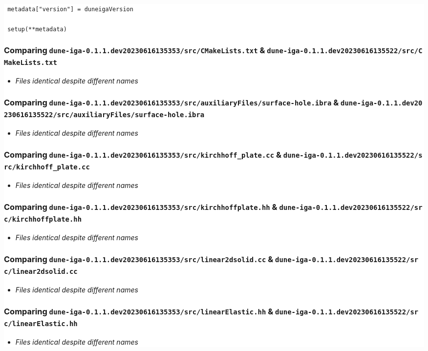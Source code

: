 ```diff
 metadata["version"] = duneigaVersion
 
 setup(**metadata)
```

### Comparing `dune-iga-0.1.1.dev20230616135353/src/CMakeLists.txt` & `dune-iga-0.1.1.dev20230616135522/src/CMakeLists.txt`

 * *Files identical despite different names*

### Comparing `dune-iga-0.1.1.dev20230616135353/src/auxiliaryFiles/surface-hole.ibra` & `dune-iga-0.1.1.dev20230616135522/src/auxiliaryFiles/surface-hole.ibra`

 * *Files identical despite different names*

### Comparing `dune-iga-0.1.1.dev20230616135353/src/kirchhoff_plate.cc` & `dune-iga-0.1.1.dev20230616135522/src/kirchhoff_plate.cc`

 * *Files identical despite different names*

### Comparing `dune-iga-0.1.1.dev20230616135353/src/kirchhoffplate.hh` & `dune-iga-0.1.1.dev20230616135522/src/kirchhoffplate.hh`

 * *Files identical despite different names*

### Comparing `dune-iga-0.1.1.dev20230616135353/src/linear2dsolid.cc` & `dune-iga-0.1.1.dev20230616135522/src/linear2dsolid.cc`

 * *Files identical despite different names*

### Comparing `dune-iga-0.1.1.dev20230616135353/src/linearElastic.hh` & `dune-iga-0.1.1.dev20230616135522/src/linearElastic.hh`

 * *Files identical despite different names*

